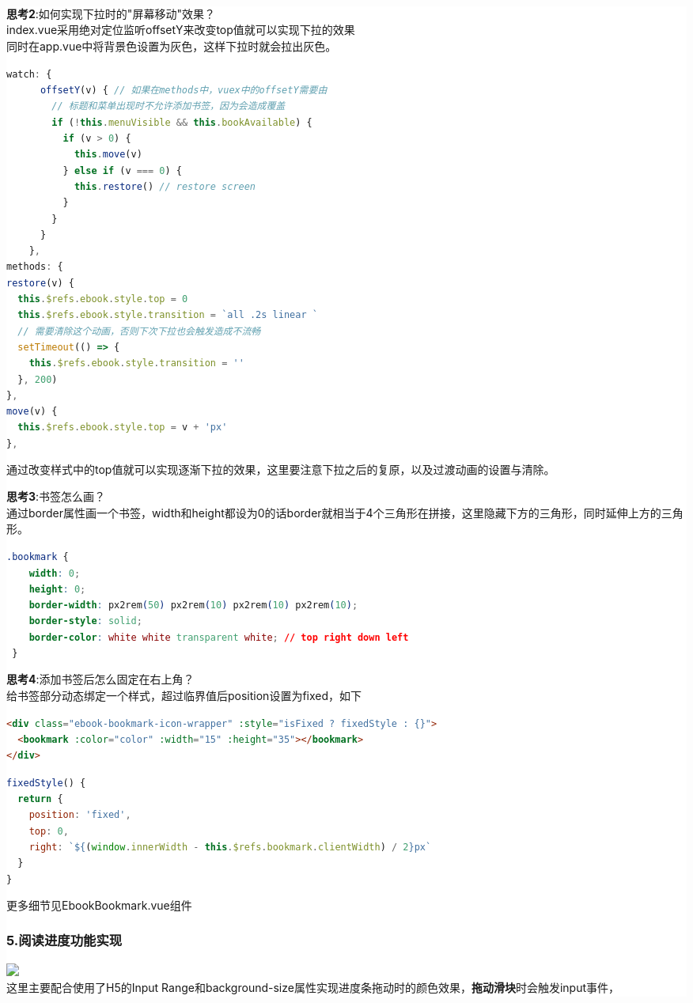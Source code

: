 **思考2**:如何实现下拉时的"屏幕移动"效果？<br>
index.vue采用绝对定位监听offsetY来改变top值就可以实现下拉的效果<br>
同时在app.vue中将背景色设置为灰色，这样下拉时就会拉出灰色。

``` javaScript
watch: {
      offsetY(v) { // 如果在methods中，vuex中的offsetY需要由
        // 标题和菜单出现时不允许添加书签，因为会造成覆盖
        if (!this.menuVisible && this.bookAvailable) {
          if (v > 0) {
            this.move(v)
          } else if (v === 0) {
            this.restore() // restore screen
          }
        }
      }
    },
methods: {
restore(v) {
  this.$refs.ebook.style.top = 0
  this.$refs.ebook.style.transition = `all .2s linear `
  // 需要清除这个动画，否则下次下拉也会触发造成不流畅
  setTimeout(() => {
    this.$refs.ebook.style.transition = ''
  }, 200)
},
move(v) {
  this.$refs.ebook.style.top = v + 'px'
},
```
通过改变样式中的top值就可以实现逐渐下拉的效果，这里要注意下拉之后的复原，以及过渡动画的设置与清除。<br>

**思考3**:书签怎么画？<br>
通过border属性画一个书签，width和height都设为0的话border就相当于4个三角形在拼接，这里隐藏下方的三角形，同时延伸上方的三角形。

``` css
.bookmark {
    width: 0;
    height: 0;
    border-width: px2rem(50) px2rem(10) px2rem(10) px2rem(10);
    border-style: solid;
    border-color: white white transparent white; // top right down left 
 }
```

**思考4**:添加书签后怎么固定在右上角？<br>
给书签部分动态绑定一个样式，超过临界值后position设置为fixed，如下<br>

``` html
<div class="ebook-bookmark-icon-wrapper" :style="isFixed ? fixedStyle : {}">
  <bookmark :color="color" :width="15" :height="35"></bookmark>
</div>
```

``` javaScript
fixedStyle() {
  return {
    position: 'fixed',
    top: 0,
    right: `${(window.innerWidth - this.$refs.bookmark.clientWidth) / 2}px`
  }
}
```
更多细节见EbookBookmark.vue组件
### 5.阅读进度功能实现
<img src="https://github.com/ChenMingK/ImagesStore/blob/master/imgs/ebookProgress.gif.gif" width=300px><br>
这里主要配合使用了H5的Input Range和background-size属性实现进度条拖动时的颜色效果，**拖动滑块**时会触发input事件，
